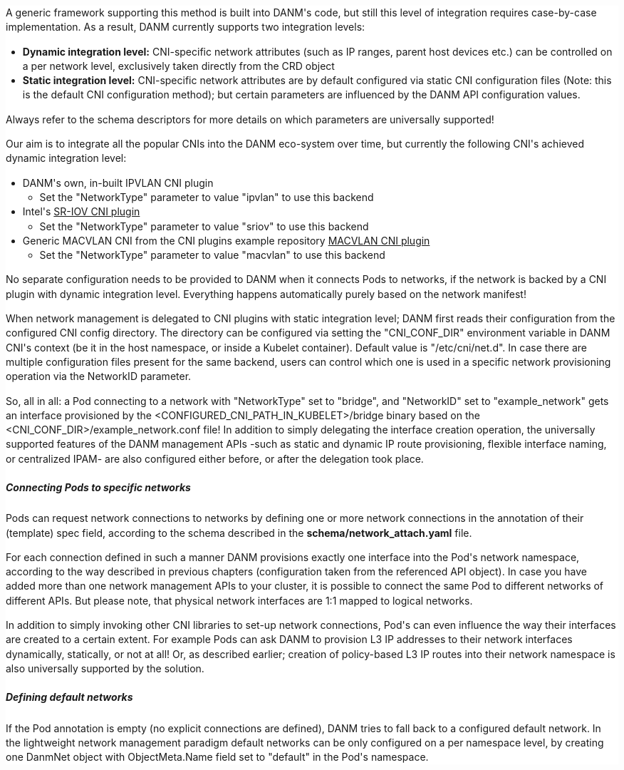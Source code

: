 A generic framework supporting this method is built into DANM's code, but still this level of integration requires case-by-case implementation.
As a result, DANM currently supports two integration levels:

 - **Dynamic integration level:** CNI-specific network attributes (such as IP ranges, parent host devices etc.) can be controlled on a per network level, exclusively taken directly from the CRD object
 - **Static integration level:** CNI-specific network attributes are by default configured via static CNI configuration files (Note: this is the default CNI configuration method); but certain parameters are influenced by the DANM API configuration values.

Always refer to the schema descriptors for more details on which parameters are universally supported!

Our aim is to integrate all the popular CNIs into the DANM eco-system over time, but currently the following CNI's achieved dynamic integration level:

 - DANM's own, in-built IPVLAN CNI plugin
	 - Set the "NetworkType" parameter to value "ipvlan" to use this backend
- Intel's [SR-IOV CNI plugin](https://github.com/intel/sriov-cni )
	- Set the "NetworkType" parameter to value "sriov" to use this backend
- Generic MACVLAN CNI from the CNI plugins example repository [MACVLAN CNI plugin](https://github.com/containernetworking/plugins/blob/master/plugins/main/macvlan/macvlan.go )
	- Set the "NetworkType" parameter to value "macvlan" to use this backend

No separate configuration needs to be provided to DANM when it connects Pods to networks, if the network is backed by a CNI plugin with dynamic integration level.
Everything happens automatically purely based on the network manifest!

When network management is delegated to CNI plugins with static integration level; DANM first reads their configuration from the configured CNI config directory.
The directory can be configured via setting the "CNI_CONF_DIR" environment variable in DANM CNI's context (be it in the host namespace, or inside a Kubelet container). Default value is "/etc/cni/net.d".
In case there are multiple configuration files present for the same backend, users can control which one is used in a specific network provisioning operation via the NetworkID parameter.

So, all in all: a Pod connecting to a network with "NetworkType" set to "bridge", and "NetworkID" set to "example_network" gets an interface provisioned by the <CONFIGURED_CNI_PATH_IN_KUBELET>/bridge binary based on the <CNI_CONF_DIR>/example_network.conf file!
In addition to simply delegating the interface creation operation, the universally supported features of the DANM management APIs -such as static and dynamic IP route provisioning, flexible interface naming, or centralized IPAM- are also configured either before, or after the delegation took place.
##### Connecting Pods to specific networks
Pods can request network connections to networks by defining one or more network connections in the annotation of their (template) spec field, according to the schema described in the **schema/network_attach.yaml** file.

For each connection defined in such a manner DANM provisions exactly one interface into the Pod's network namespace, according to the way described in previous chapters (configuration taken from the referenced API object).
In case you have added more than one network management APIs to your cluster, it is possible to connect the same Pod to different networks of different APIs. But please note, that physical network interfaces are 1:1 mapped to logical networks.

In addition to simply invoking other CNI libraries to set-up network connections, Pod's can even influence the way their interfaces are created to a certain extent.
For example Pods can ask DANM to provision L3 IP addresses to their network interfaces dynamically, statically, or not at all!
Or, as described earlier; creation of policy-based L3 IP routes into their network namespace is also universally supported by the solution.
##### Defining default networks
If the Pod annotation is empty (no explicit connections are defined), DANM tries to fall back to a configured default network.
In the lightweight network management paradigm default networks can be only configured on a per namespace level, by creating one DanmNet object with ObjectMeta.Name field set to "default" in the Pod's namespace.